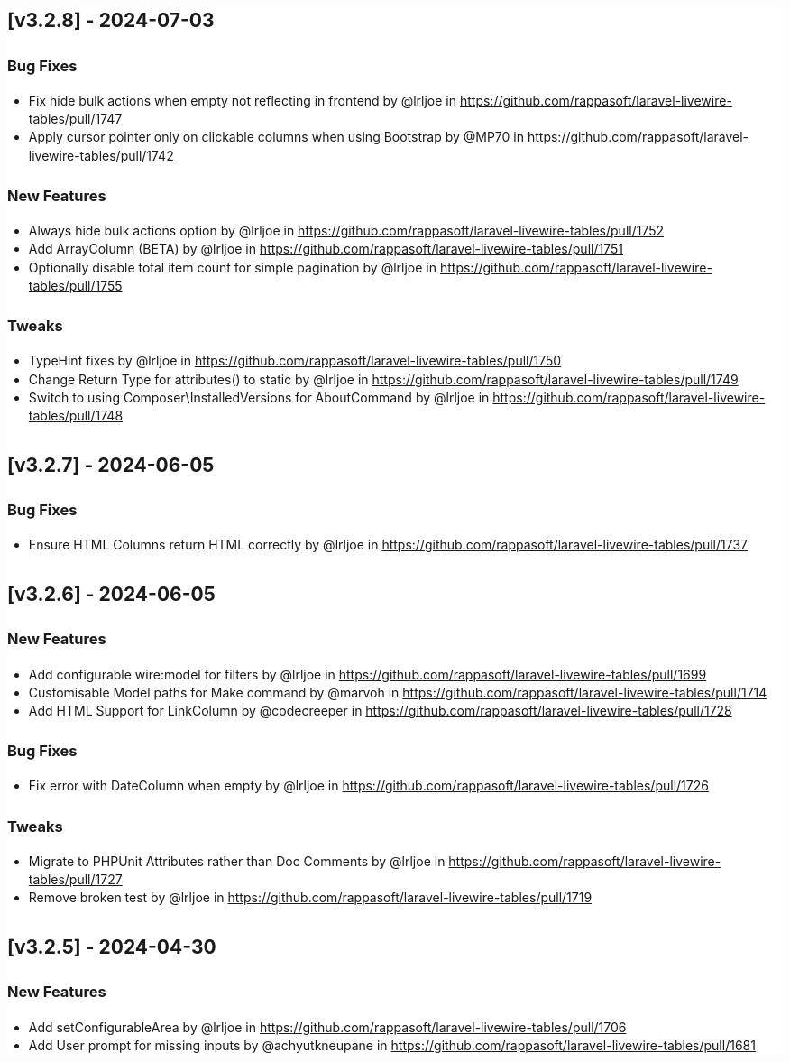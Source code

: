 ## [v3.2.8] - 2024-07-03
### Bug Fixes
- Fix hide bulk actions when empty not reflecting in frontend by @lrljoe in https://github.com/rappasoft/laravel-livewire-tables/pull/1747
- Apply cursor pointer only on clickable columns when using Bootstrap by @MP70 in https://github.com/rappasoft/laravel-livewire-tables/pull/1742

### New Features
- Always hide bulk actions option by @lrljoe in https://github.com/rappasoft/laravel-livewire-tables/pull/1752
- Add ArrayColumn (BETA) by @lrljoe in https://github.com/rappasoft/laravel-livewire-tables/pull/1751
- Optionally disable total item count for simple pagination by @lrljoe in https://github.com/rappasoft/laravel-livewire-tables/pull/1755

### Tweaks
- TypeHint fixes by @lrljoe in https://github.com/rappasoft/laravel-livewire-tables/pull/1750
- Change Return Type for attributes() to static by @lrljoe in https://github.com/rappasoft/laravel-livewire-tables/pull/1749
- Switch to using Composer\InstalledVersions for AboutCommand by @lrljoe in https://github.com/rappasoft/laravel-livewire-tables/pull/1748

## [v3.2.7] - 2024-06-05
### Bug Fixes
- Ensure HTML Columns return HTML correctly by @lrljoe in https://github.com/rappasoft/laravel-livewire-tables/pull/1737

## [v3.2.6] - 2024-06-05
### New Features
- Add configurable wire:model for filters by @lrljoe in https://github.com/rappasoft/laravel-livewire-tables/pull/1699
- Customisable Model paths for Make command by @marvoh in https://github.com/rappasoft/laravel-livewire-tables/pull/1714
- Add HTML Support for LinkColumn by @codecreeper in https://github.com/rappasoft/laravel-livewire-tables/pull/1728

### Bug Fixes
- Fix error with DateColumn when empty by @lrljoe in https://github.com/rappasoft/laravel-livewire-tables/pull/1726

### Tweaks
- Migrate to PHPUnit Attributes rather than Doc Comments by @lrljoe in https://github.com/rappasoft/laravel-livewire-tables/pull/1727
- Remove broken test by @lrljoe in https://github.com/rappasoft/laravel-livewire-tables/pull/1719

## [v3.2.5] - 2024-04-30
### New Features
- Add setConfigurableArea by @lrljoe in https://github.com/rappasoft/laravel-livewire-tables/pull/1706
- Add User prompt for missing inputs by @achyutkneupane in https://github.com/rappasoft/laravel-livewire-tables/pull/1681


[Unreleased]: https://github.com/rappasoft/laravel-livewire-tables/compare/v2.15.0...development
[2.15.0]: https://github.com/rappasoft/laravel-livewire-tables/compare/v2.15.0...v2.14.0
[2.14.0]: https://github.com/rappasoft/laravel-livewire-tables/compare/v2.14.0...v2.13.1
[2.13.1]: https://github.com/rappasoft/laravel-livewire-tables/compare/v2.13.0...v2.13.1
[2.13.0]: https://github.com/rappasoft/laravel-livewire-tables/compare/v2.12.0...v2.13.0
[2.12.0]: https://github.com/rappasoft/laravel-livewire-tables/compare/v2.11.0...v2.12.0
[2.11.0]: https://github.com/rappasoft/laravel-livewire-tables/compare/v2.10.0...v2.11.0
[2.10.0]: https://github.com/rappasoft/laravel-livewire-tables/compare/v2.9.0...v2.10.0
[2.9.0]: https://github.com/rappasoft/laravel-livewire-tables/compare/v2.8.0...v2.9.0
[2.8.0]: https://github.com/rappasoft/laravel-livewire-tables/compare/v2.7.0...v2.8.0
[2.7.0]: https://github.com/rappasoft/laravel-livewire-tables/compare/v2.6.0...v2.7.0
[2.6.0]: https://github.com/rappasoft/laravel-livewire-tables/compare/v2.5.0...v2.6.0
[2.5.0]: https://github.com/rappasoft/laravel-livewire-tables/compare/v2.4.0...v2.5.0
[2.4.0]: https://github.com/rappasoft/laravel-livewire-tables/compare/v2.3.0...v2.4.0
[2.3.0]: https://github.com/rappasoft/laravel-livewire-tables/compare/v2.2.1...v2.3.0
[2.2.1]: https://github.com/rappasoft/laravel-livewire-tables/compare/v2.2.0...v2.2.1
[2.2.0]: https://github.com/rappasoft/laravel-livewire-tables/compare/v2.1.0...v2.2.0
[2.1.0]: https://github.com/rappasoft/laravel-livewire-tables/compare/v2.0.0...v2.1.0
[2.0.0]: https://github.com/rappasoft/laravel-livewire-tables/compare/v1.20.1...v2.0.0
[1.21.0]: https://github.com/rappasoft/laravel-livewire-tables/compare/v1.20.1...v1.21.0
[1.20.1]: https://github.com/rappasoft/laravel-livewire-tables/compare/v1.20.0...v1.20.1
[1.20.0]: https://github.com/rappasoft/laravel-livewire-tables/compare/v1.19.3...v1.20.0
[1.19.3]: https://github.com/rappasoft/laravel-livewire-tables/compare/v1.19.2...v1.19.3
[1.19.2]: https://github.com/rappasoft/laravel-livewire-tables/compare/v1.19.1...v1.19.2
[1.19.1]: https://github.com/rappasoft/laravel-livewire-tables/compare/v1.18.0...v1.19.1
[1.19.0]: https://github.com/rappasoft/laravel-livewire-tables/compare/v1.18.0...v1.19.0
[1.18.0]: https://github.com/rappasoft/laravel-livewire-tables/compare/v1.17.0...v1.18.0
[1.17.0]: https://github.com/rappasoft/laravel-livewire-tables/compare/v1.16.0...v1.17.0
[1.16.0]: https://github.com/rappasoft/laravel-livewire-tables/compare/v1.15.0...v1.16.0
[1.15.0]: https://github.com/rappasoft/laravel-livewire-tables/compare/v1.14.0...v1.15.0
[1.14.0]: https://github.com/rappasoft/laravel-livewire-tables/compare/v1.13.0...v1.14.0
[1.13.0]: https://github.com/rappasoft/laravel-livewire-tables/compare/v1.12.0...v1.13.0
[1.12.0]: https://github.com/rappasoft/laravel-livewire-tables/compare/v1.11.0...v1.12.0
[1.11.0]: https://github.com/rappasoft/laravel-livewire-tables/compare/v1.10.4...v1.11.0
[1.10.4]: https://github.com/rappasoft/laravel-livewire-tables/compare/v1.10.3...v1.10.4
[1.10.3]: https://github.com/rappasoft/laravel-livewire-tables/compare/v1.10.2...v1.10.3
[1.10.2]: https://github.com/rappasoft/laravel-livewire-tables/compare/v1.10.1...v1.10.2
[1.10.1]: https://github.com/rappasoft/laravel-livewire-tables/compare/v1.10.0...v1.10.1
[1.10.0]: https://github.com/rappasoft/laravel-livewire-tables/compare/v1.9.0...v1.10.0
[1.9.0]: https://github.com/rappasoft/laravel-livewire-tables/compare/v1.8.0...v1.9.0
[1.8.0]: https://github.com/rappasoft/laravel-livewire-tables/compare/v1.7.1...v1.8.0
[1.7.1]: https://github.com/rappasoft/laravel-livewire-tables/compare/v1.7.0...v1.7.1
[1.7.0]: https://github.com/rappasoft/laravel-livewire-tables/compare/v1.6.1...v1.7.0
[1.6.1]: https://github.com/rappasoft/laravel-livewire-tables/compare/v1.6.0...v1.6.1
[1.6.0]: https://github.com/rappasoft/laravel-livewire-tables/compare/v1.5.1...v1.6.0
[1.5.1]: https://github.com/rappasoft/laravel-livewire-tables/compare/v1.4.0...v1.5.1
[1.5.0]: https://github.com/rappasoft/laravel-livewire-tables/compare/v1.4.0...v1.5.0
[1.4.0]: https://github.com/rappasoft/laravel-livewire-tables/compare/v1.3.1...v1.4.0
[1.3.1]: https://github.com/rappasoft/laravel-livewire-tables/compare/v1.3.0...v1.3.1
[1.3.0]: https://github.com/rappasoft/laravel-livewire-tables/compare/v1.2.2...v1.3.0
[1.2.2]: https://github.com/rappasoft/laravel-livewire-tables/compare/v1.2.1...v1.2.2
[1.2.1]: https://github.com/rappasoft/laravel-livewire-tables/compare/v1.2.0...v1.2.1
[1.2.0]: https://github.com/rappasoft/laravel-livewire-tables/compare/v1.1.0...v1.2.0
[1.1.0]: https://github.com/rappasoft/laravel-livewire-tables/compare/v1.0.4...v1.1.0
[1.0.4]: https://github.com/rappasoft/laravel-livewire-tables/compare/v1.0.3...v1.0.4
[1.0.3]: https://github.com/rappasoft/laravel-livewire-tables/compare/v1.0.2...v1.0.3
[1.0.2]: https://github.com/rappasoft/laravel-livewire-tables/compare/v1.0.1...v1.0.2
[1.0.1]: https://github.com/rappasoft/laravel-livewire-tables/compare/v1.0.0...v1.0.1
[1.0.0]: https://github.com/rappasoft/laravel-livewire-tables/compare/v0.4.0...v1.0.0
[0.4.0]: https://github.com/rappasoft/laravel-livewire-tables/compare/v0.3.3...v0.4.0
[0.3.3]: https://github.com/rappasoft/laravel-livewire-tables/compare/v0.3.2...v0.3.3
[0.3.2]: https://github.com/rappasoft/laravel-livewire-tables/compare/v0.3.1...v0.3.2
[0.3.1]: https://github.com/rappasoft/laravel-livewire-tables/compare/v0.3.0...v0.3.1
[0.3.0]: https://github.com/rappasoft/laravel-livewire-tables/compare/v0.2.1...v0.3.0
[0.2.1]: https://github.com/rappasoft/laravel-livewire-tables/compare/v0.2.0...v0.2.1
[0.2.0]: https://github.com/rappasoft/laravel-livewire-tables/compare/v0.1.6...v0.2.0
[0.1.6]: https://github.com/rappasoft/laravel-livewire-tables/compare/v0.1.5...v0.1.6
[0.1.5]: https://github.com/rappasoft/laravel-livewire-tables/compare/v0.1.4...v0.1.5
[0.1.4]: https://github.com/rappasoft/laravel-livewire-tables/compare/v0.1.3...v0.1.4
[0.1.3]: https://github.com/rappasoft/laravel-livewire-tables/compare/v0.1.2...v0.1.3
[0.1.2]: https://github.com/rappasoft/laravel-livewire-tables/compare/v0.1.1...v0.1.2
[0.1.1]: https://github.com/rappasoft/laravel-livewire-tables/compare/v0.1.0...v0.1.1